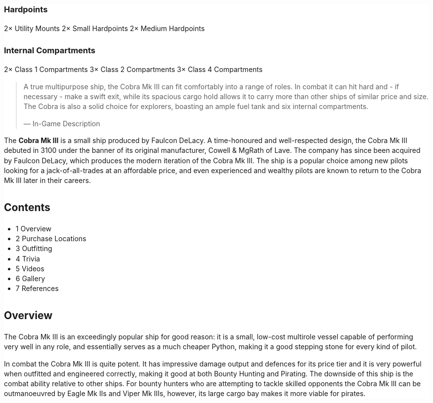 ### Hardpoints

2× Utility Mounts 
2× Small Hardpoints 
2× Medium Hardpoints

### Internal Compartments

2× Class 1 Compartments 
3× Class 2 Compartments 
3× Class 4 Compartments

> 
> 
> A true multipurpose ship, the Cobra Mk III can fit comfortably into a range of roles. In combat it can hit hard and - if necessary - make a swift exit, while its spacious cargo hold allows it to carry more than other ships of similar price and size. The Cobra is also a solid choice for explorers, boasting an ample fuel tank and six internal compartments.
> 
> 
> — In-Game Description
> 

The **Cobra Mk III** is a small ship produced by Faulcon DeLacy. A time-honoured and well-respected design, the Cobra Mk III debuted in 3100 under the banner of its original manufacturer, Cowell & MgRath of Lave. The company has since been acquired by Faulcon DeLacy, which produces the modern iteration of the Cobra Mk III. The ship is a popular choice among new pilots looking for a jack-of-all-trades at an affordable price, and even experienced and wealthy pilots are known to return to the Cobra Mk III later in their careers.

## Contents

- 1 Overview
- 2 Purchase Locations
- 3 Outfitting
- 4 Trivia
- 5 Videos
- 6 Gallery
- 7 References

## Overview

The Cobra Mk III is an exceedingly popular ship for good reason: it is a small, low-cost multirole vessel capable of performing very well in any role, and essentially serves as a much cheaper Python, making it a good stepping stone for every kind of pilot.

In combat the Cobra Mk III is quite potent. It has impressive damage output and defences for its price tier and it is very powerful when outfitted and engineered correctly, making it good at both Bounty Hunting and Pirating. The downside of this ship is the combat ability relative to other ships. For bounty hunters who are attempting to tackle skilled opponents the Cobra Mk III can be outmanoeuvred by Eagle Mk IIs and Viper Mk IIIs, however, its large cargo bay makes it more viable for pirates.
